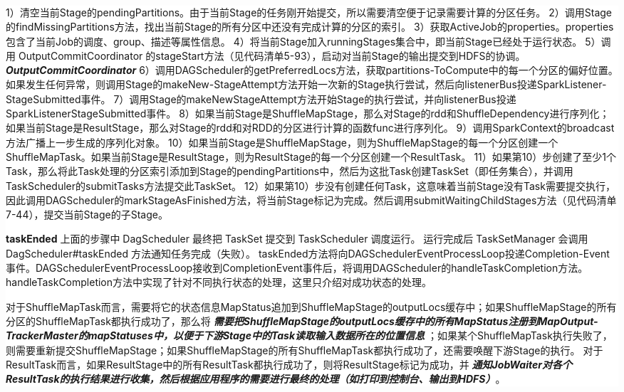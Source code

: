 
1）清空当前Stage的pendingPartitions。由于当前Stage的任务刚开始提交，所以需要清空便于记录需要计算的分区任务。
2）调用Stage的findMissingPartitions方法，找出当前Stage的所有分区中还没有完成计算的分区的索引。
3）获取ActiveJob的properties。properties包含了当前Job的调度、group、描述等属性信息。
4）将当前Stage加入runningStages集合中，即当前Stage已经处于运行状态。
5）调用 OutputCommitCoordinator 的stageStart方法（见代码清单5-93），启动对当前Stage的输出提交到HDFS的协调。
***OutputCommitCoordinator***
6）调用DAGScheduler的getPreferredLocs方法，获取partitions-ToCompute中的每一个分区的偏好位置。如果发生任何异常，则调用Stage的makeNew-StageAttempt方法开始一次新的Stage执行尝试，然后向listenerBus投递SparkListener-StageSubmitted事件。
7）调用Stage的makeNewStageAttempt方法开始Stage的执行尝试，并向listenerBus投递SparkListenerStageSubmitted事件。
8）如果当前Stage是ShuffleMapStage，那么对Stage的rdd和ShuffleDependency进行序列化；如果当前Stage是ResultStage，那么对Stage的rdd和对RDD的分区进行计算的函数func进行序列化。
9）调用SparkContext的broadcast方法广播上一步生成的序列化对象。
10）如果当前Stage是ShuffleMapStage，则为ShuffleMapStage的每一个分区创建一个ShuffleMapTask。如果当前Stage是ResultStage，则为ResultStage的每一个分区创建一个ResultTask。
11）如果第10）步创建了至少1个Task，那么将此Task处理的分区索引添加到Stage的pendingPartitions中，然后为这批Task创建TaskSet（即任务集合），并调用TaskScheduler的submitTasks方法提交此TaskSet。
12）如果第10）步没有创建任何Task，这意味着当前Stage没有Task需要提交执行，因此调用DAGScheduler的markStageAsFinished方法，将当前Stage标记为完成。然后调用submitWaitingChildStages方法（见代码清单7-44），提交当前Stage的子Stage。

**taskEnded**
上面的步骤中 DagScheduler 最终把 TaskSet 提交到 TaskScheduler 调度运行。 运行完成后 TaskSetManager 会调用 DagScheduler#taskEnded 方法通知任务完成（失败）。
taskEnded方法将向DAGSchedulerEventProcessLoop投递Completion-Event事件。DAGSchedulerEventProcessLoop接收到CompletionEvent事件后，将调用DAGScheduler的handleTaskCompletion方法。handleTaskCompletion方法中实现了针对不同执行状态的处理，这里只介绍对成功状态的处理。

对于ShuffleMapTask而言，需要将它的状态信息MapStatus追加到ShuffleMapStage的outputLocs缓存中；如果ShuffleMapStage的所有分区的ShuffleMapTask都执行成功了，那么将 ***需要把ShuffleMapStage的outputLocs缓存中的所有MapStatus注册到MapOutput-TrackerMaster的mapStatuses中，以便于下游Stage中的Task读取输入数据所在的位置信息*** ；如果某个ShuffleMapTask执行失败了，则需要重新提交ShuffleMapStage；如果ShuffleMapStage的所有ShuffleMapTask都执行成功了，还需要唤醒下游Stage的执行。
对于ResultTask而言，如果ResultStage中的所有ResultTask都执行成功了，则将ResultStage标记为成功，并 ***通知JobWaiter对各个ResultTask的执行结果进行收集，然后根据应用程序的需要进行最终的处理（如打印到控制台、输出到HDFS）***。
















